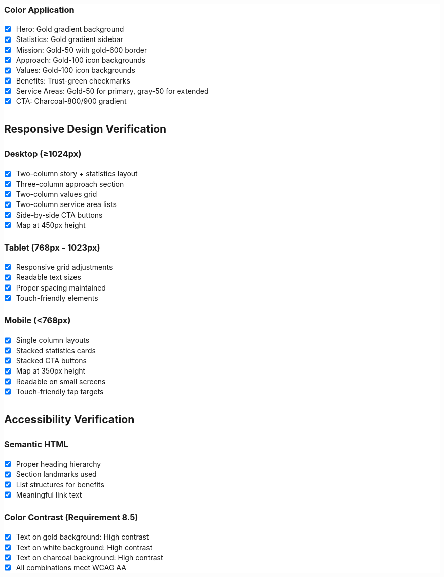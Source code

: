 ### Color Application
- [x] Hero: Gold gradient background
- [x] Statistics: Gold gradient sidebar
- [x] Mission: Gold-50 with gold-600 border
- [x] Approach: Gold-100 icon backgrounds
- [x] Values: Gold-100 icon backgrounds
- [x] Benefits: Trust-green checkmarks
- [x] Service Areas: Gold-50 for primary, gray-50 for extended
- [x] CTA: Charcoal-800/900 gradient

## Responsive Design Verification

### Desktop (≥1024px)
- [x] Two-column story + statistics layout
- [x] Three-column approach section
- [x] Two-column values grid
- [x] Two-column service area lists
- [x] Side-by-side CTA buttons
- [x] Map at 450px height

### Tablet (768px - 1023px)
- [x] Responsive grid adjustments
- [x] Readable text sizes
- [x] Proper spacing maintained
- [x] Touch-friendly elements

### Mobile (<768px)
- [x] Single column layouts
- [x] Stacked statistics cards
- [x] Stacked CTA buttons
- [x] Map at 350px height
- [x] Readable on small screens
- [x] Touch-friendly tap targets

## Accessibility Verification

### Semantic HTML
- [x] Proper heading hierarchy
- [x] Section landmarks used
- [x] List structures for benefits
- [x] Meaningful link text

### Color Contrast (Requirement 8.5)
- [x] Text on gold background: High contrast
- [x] Text on white background: High contrast
- [x] Text on charcoal background: High contrast
- [x] All combinations meet WCAG AA
